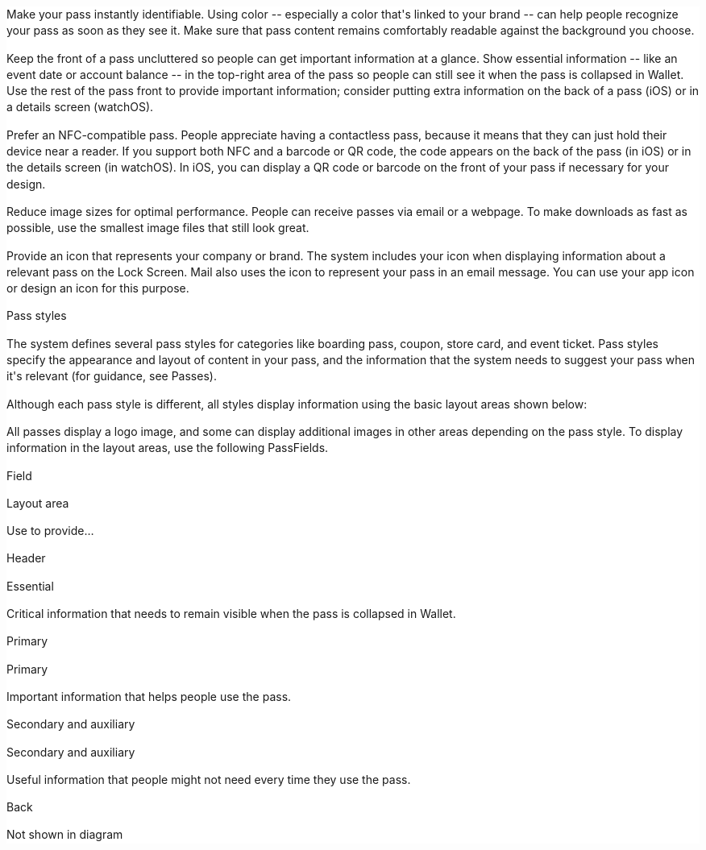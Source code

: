 Make your pass instantly identifiable. Using color -- especially a color that's linked to your brand -- can help people recognize your pass as soon as they see it. Make sure that pass content remains comfortably readable against the background you choose.

Keep the front of a pass uncluttered so people can get important information at a glance. Show essential information -- like an event date or account balance -- in the top-right area of the pass so people can still see it when the pass is collapsed in Wallet. Use the rest of the pass front to provide important information; consider putting extra information on the back of a pass (iOS) or in a details screen (watchOS).

Prefer an NFC-compatible pass. People appreciate having a contactless pass, because it means that they can just hold their device near a reader. If you support both NFC and a barcode or QR code, the code appears on the back of the pass (in iOS) or in the details screen (in watchOS). In iOS, you can display a QR code or barcode on the front of your pass if necessary for your design.

Reduce image sizes for optimal performance. People can receive passes via email or a webpage. To make downloads as fast as possible, use the smallest image files that still look great.

Provide an icon that represents your company or brand. The system includes your icon when displaying information about a relevant pass on the Lock Screen. Mail also uses the icon to represent your pass in an email message. You can use your app icon or design an icon for this purpose.

Pass styles

The system defines several pass styles for categories like boarding pass, coupon, store card, and event ticket. Pass styles specify the appearance and layout of content in your pass, and the information that the system needs to suggest your pass when it's relevant (for guidance, see Passes).

Although each pass style is different, all styles display information using the basic layout areas shown below:

All passes display a logo image, and some can display additional images in other areas depending on the pass style. To display information in the layout areas, use the following PassFields.

Field

Layout area

Use to provide…

Header

Essential

Critical information that needs to remain visible when the pass is collapsed in Wallet.

Primary

Primary

Important information that helps people use the pass.

Secondary and auxiliary

Secondary and auxiliary

Useful information that people might not need every time they use the pass.

Back

Not shown in diagram
